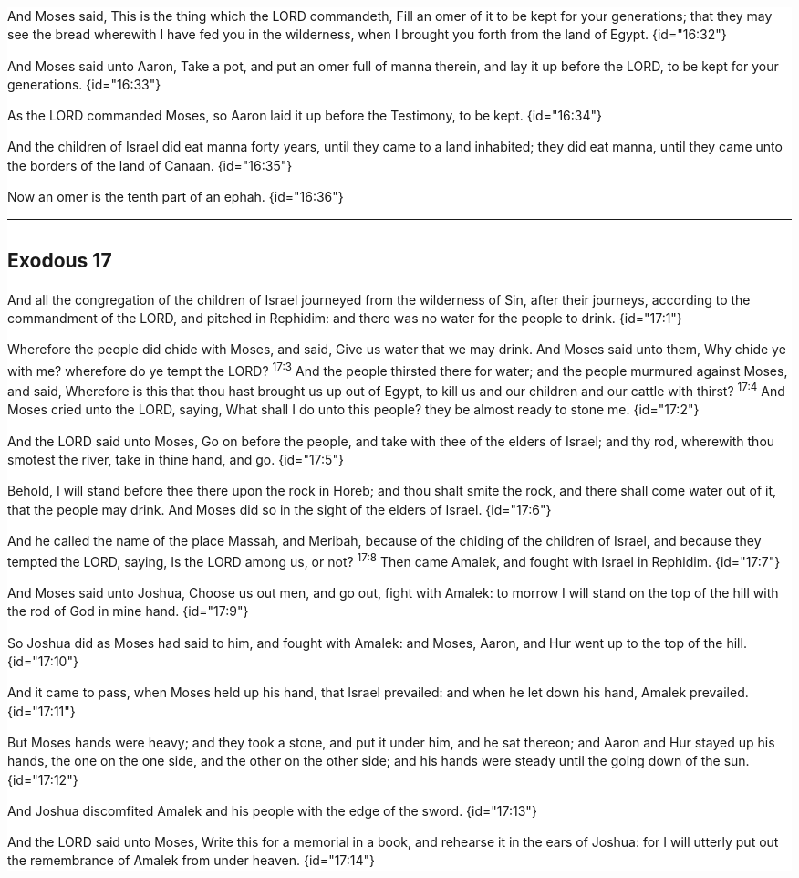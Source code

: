 And Moses said, This is the thing which the LORD commandeth, Fill an omer of it to be kept for your generations; that they may see the bread wherewith I have fed you in the wilderness, when I brought you forth from the land of Egypt.  {id="16:32"}

And Moses said unto Aaron, Take a pot, and put an omer full of manna therein, and lay it up before the LORD, to be kept for your generations.  {id="16:33"}

As the LORD commanded Moses, so Aaron laid it up before the Testimony, to be kept.  {id="16:34"}

And the children of Israel did eat manna forty years, until they came to a land inhabited; they did eat manna, until they came unto the borders of the land of Canaan.  {id="16:35"}

Now an omer is the tenth part of an ephah.  {id="16:36"}


---

## Exodous 17

And all the congregation of the children of Israel journeyed from the wilderness of Sin, after their journeys, according to the commandment of the LORD, and pitched in Rephidim: and there was no water for the people to drink.  {id="17:1"}

Wherefore the people did chide with Moses, and said, Give us water that we may drink. And Moses said unto them, Why chide ye with me? wherefore do ye tempt the LORD?  <sup>17:3</sup> And the people thirsted there for water; and the people murmured against Moses, and said, Wherefore is this that thou hast brought us up out of Egypt, to kill us and our children and our cattle with thirst?  <sup>17:4</sup> And Moses cried unto the LORD, saying, What shall I do unto this people? they be almost ready to stone me.  {id="17:2"}

And the LORD said unto Moses, Go on before the people, and take with thee of the elders of Israel; and thy rod, wherewith thou smotest the river, take in thine hand, and go.  {id="17:5"}

Behold, I will stand before thee there upon the rock in Horeb; and thou shalt smite the rock, and there shall come water out of it, that the people may drink. And Moses did so in the sight of the elders of Israel.  {id="17:6"}

And he called the name of the place Massah, and Meribah, because of the chiding of the children of Israel, and because they tempted the LORD, saying, Is the LORD among us, or not?  <sup>17:8</sup> Then came Amalek, and fought with Israel in Rephidim.  {id="17:7"}

And Moses said unto Joshua, Choose us out men, and go out, fight with Amalek: to morrow I will stand on the top of the hill with the rod of God in mine hand.  {id="17:9"}

So Joshua did as Moses had said to him, and fought with Amalek: and Moses, Aaron, and Hur went up to the top of the hill.  {id="17:10"}

And it came to pass, when Moses held up his hand, that Israel prevailed: and when he let down his hand, Amalek prevailed.  {id="17:11"}

But Moses hands were heavy; and they took a stone, and put it under him, and he sat thereon; and Aaron and Hur stayed up his hands, the one on the one side, and the other on the other side; and his hands were steady until the going down of the sun.  {id="17:12"}

And Joshua discomfited Amalek and his people with the edge of the sword.  {id="17:13"}

And the LORD said unto Moses, Write this for a memorial in a book, and rehearse it in the ears of Joshua: for I will utterly put out the remembrance of Amalek from under heaven.  {id="17:14"}
